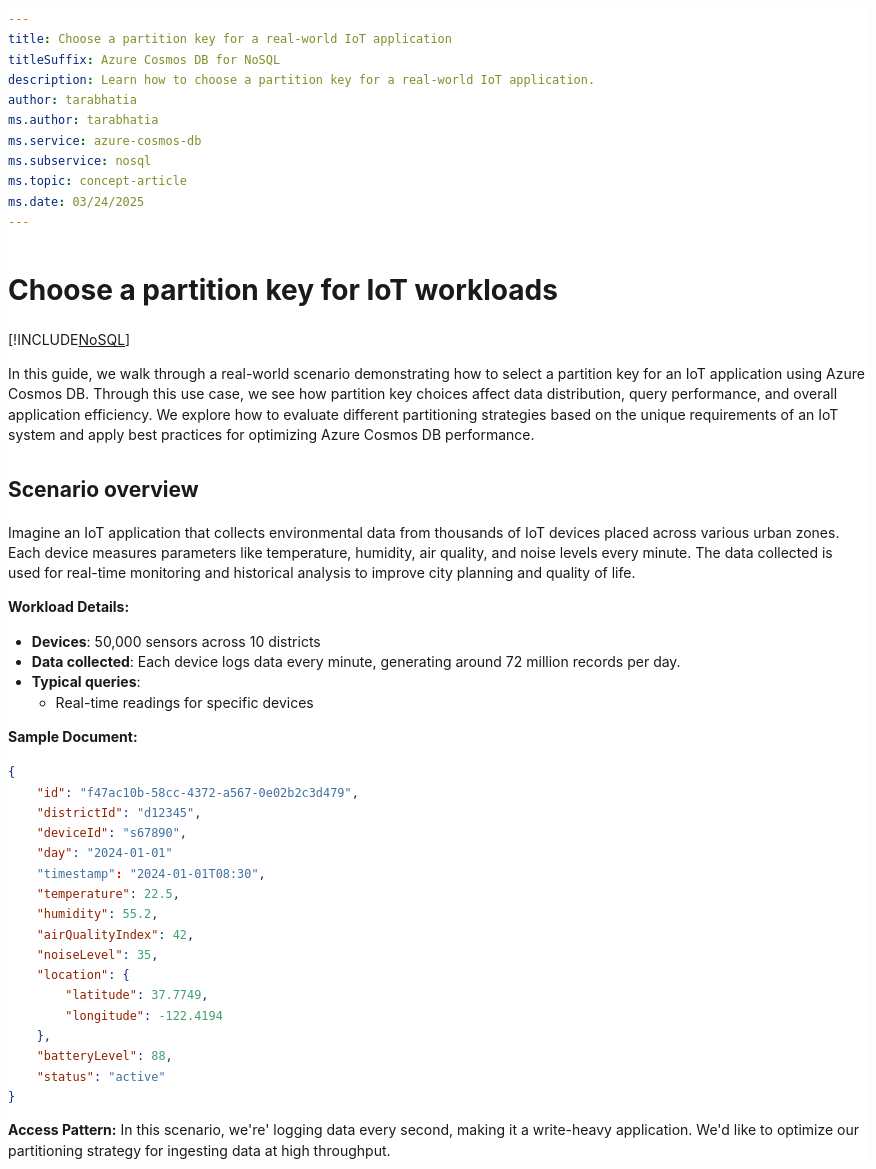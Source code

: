 ```yaml
---
title: Choose a partition key for a real-world IoT application
titleSuffix: Azure Cosmos DB for NoSQL
description: Learn how to choose a partition key for a real-world IoT application.
author: tarabhatia
ms.author: tarabhatia
ms.service: azure-cosmos-db
ms.subservice: nosql
ms.topic: concept-article
ms.date: 03/24/2025
---
```


# Choose a partition key for IoT workloads

[!INCLUDE[NoSQL](../includes/appliesto-nosql.md)]

In this guide, we walk through a real-world scenario demonstrating how to select a partition key for an IoT application using Azure Cosmos DB. Through this use case, we see how partition key choices affect data distribution, query performance, and overall application efficiency. We explore how to evaluate different partitioning strategies based on the unique requirements of an IoT system and apply best practices for optimizing Azure Cosmos DB performance.

## Scenario overview

Imagine an IoT application that collects environmental data from thousands of IoT devices placed across various urban zones. Each device measures parameters like temperature, humidity, air quality, and noise levels every minute. The data collected is used for real-time monitoring and historical analysis to improve city planning and quality of life.


**Workload Details:**

-	**Devices**: 50,000 sensors across 10 districts
-	**Data collected**: Each device logs data every minute, generating around 72 million records per day.
-	**Typical queries**: 
     - Real-time readings for specific devices 


**Sample Document:**
```json
{
    "id": "f47ac10b-58cc-4372-a567-0e02b2c3d479",      
    "districtId": "d12345",                           
    "deviceId": "s67890",
    "day": "2024-01-01"                             
    "timestamp": "2024-01-01T08:30",              
    "temperature": 22.5,                              
    "humidity": 55.2,                                 
    "airQualityIndex": 42,                            
    "noiseLevel": 35,                                 
    "location": {
        "latitude": 37.7749,                          
        "longitude": -122.4194                        
    },
    "batteryLevel": 88,                              
    "status": "active"                              
}
```
**Access Pattern:**
In this scenario, we're' logging data every second, making it a write-heavy application. We'd like to optimize our partitioning strategy for ingesting data at high throughput. 
